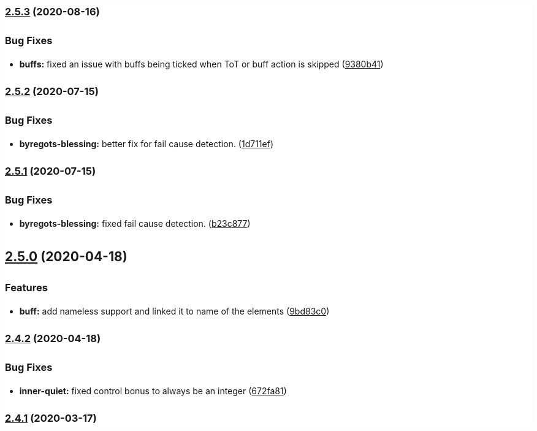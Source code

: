 

### [2.5.3](https://github.com/ffxiv-teamcraft/simulator/compare/v2.5.2...v2.5.3) (2020-08-16)


### Bug Fixes

* **buffs:** fixed an issue with buffs being ticked when ToT or buff action is skipped ([9380b41](https://github.com/ffxiv-teamcraft/simulator/commit/9380b41))



### [2.5.2](https://github.com/ffxiv-teamcraft/simulator/compare/v2.5.1...v2.5.2) (2020-07-15)


### Bug Fixes

* **byregots-blessing:** better fix for fail cause detection. ([1d711ef](https://github.com/ffxiv-teamcraft/simulator/commit/1d711ef))



### [2.5.1](https://github.com/ffxiv-teamcraft/simulator/compare/v2.5.0...v2.5.1) (2020-07-15)


### Bug Fixes

* **byregots-blessing:** fixed fail cause detection. ([b23c877](https://github.com/ffxiv-teamcraft/simulator/commit/b23c877))



## [2.5.0](https://github.com/ffxiv-teamcraft/simulator/compare/v2.4.2...v2.5.0) (2020-04-18)


### Features

* **buff:** add nameless support and linked it to name of the elements ([9bd83c0](https://github.com/ffxiv-teamcraft/simulator/commit/9bd83c0))



### [2.4.2](https://github.com/ffxiv-teamcraft/simulator/compare/v2.4.1...v2.4.2) (2020-04-18)


### Bug Fixes

* **inner-quiet:** fixed control bonus to always be an integer ([672fa81](https://github.com/ffxiv-teamcraft/simulator/commit/672fa81))



### [2.4.1](https://github.com/ffxiv-teamcraft/simulator/compare/v2.4.0...v2.4.1) (2020-03-17)

